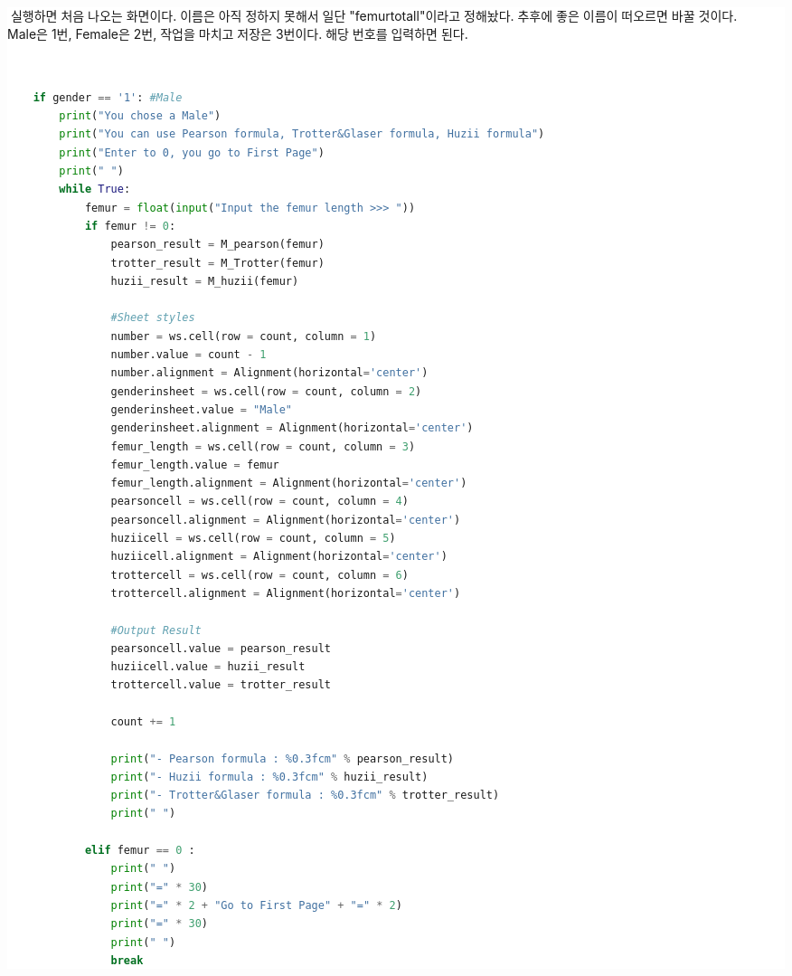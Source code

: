 ​	실행하면 처음 나오는 화면이다. 이름은 아직 정하지 못해서 일단 "femurtotall"이라고 정해놨다. 추후에 좋은 이름이 떠오르면 바꿀 것이다. <br>	Male은 1번, Female은 2번, 작업을 마치고 저장은 3번이다. 해당 번호를 입력하면 된다.

<br>

```python
    if gender == '1': #Male
        print("You chose a Male")
        print("You can use Pearson formula, Trotter&Glaser formula, Huzii formula")
        print("Enter to 0, you go to First Page")
        print(" ")
        while True:
            femur = float(input("Input the femur length >>> "))
            if femur != 0:
                pearson_result = M_pearson(femur)
                trotter_result = M_Trotter(femur)
                huzii_result = M_huzii(femur)
                
                #Sheet styles
                number = ws.cell(row = count, column = 1)
                number.value = count - 1
                number.alignment = Alignment(horizontal='center')
                genderinsheet = ws.cell(row = count, column = 2)
                genderinsheet.value = "Male"
                genderinsheet.alignment = Alignment(horizontal='center')
                femur_length = ws.cell(row = count, column = 3)
                femur_length.value = femur
                femur_length.alignment = Alignment(horizontal='center')
                pearsoncell = ws.cell(row = count, column = 4)
                pearsoncell.alignment = Alignment(horizontal='center')
                huziicell = ws.cell(row = count, column = 5)
                huziicell.alignment = Alignment(horizontal='center')
                trottercell = ws.cell(row = count, column = 6)
                trottercell.alignment = Alignment(horizontal='center')

                #Output Result
                pearsoncell.value = pearson_result
                huziicell.value = huzii_result
                trottercell.value = trotter_result

                count += 1

                print("- Pearson formula : %0.3fcm" % pearson_result)
                print("- Huzii formula : %0.3fcm" % huzii_result)
                print("- Trotter&Glaser formula : %0.3fcm" % trotter_result)
                print(" ")

            elif femur == 0 :
                print(" ")
                print("=" * 30)
                print("=" * 2 + "Go to First Page" + "=" * 2)
                print("=" * 30)
                print(" ")
                break


```
